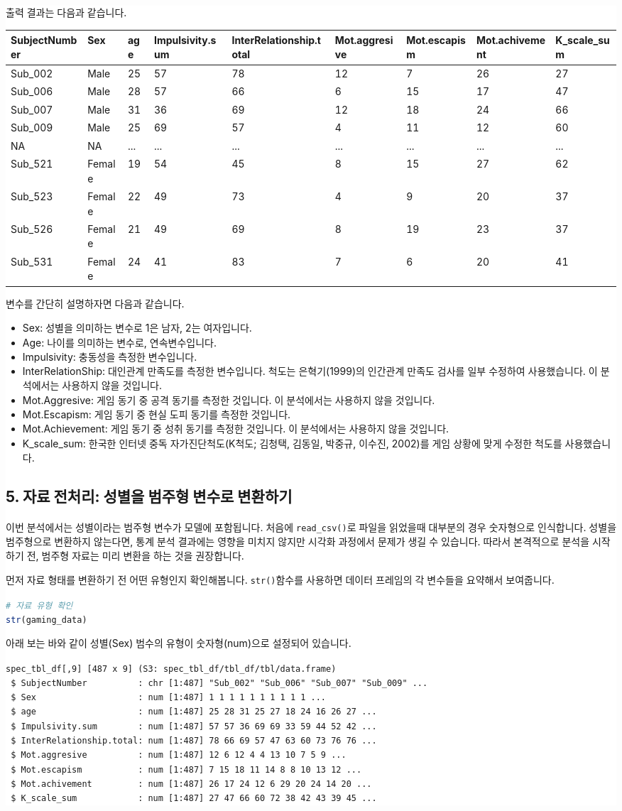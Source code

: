 출력 결과는 다음과 같습니다.

| SubjectNumber | Sex    | age  | Impulsivity.sum | InterRelationship.total | Mot.aggresive | Mot.escapism | Mot.achivement | K_scale_sum |
| :------------ | :----- | :--- | :-------------- | :---------------------- | :------------ | :----------- | :------------- | :---------- |
| Sub_002       | Male   | 25   | 57              | 78                      | 12            | 7            | 26             | 27          |
| Sub_006       | Male   | 28   | 57              | 66                      | 6             | 15           | 17             | 47          |
| Sub_007       | Male   | 31   | 36              | 69                      | 12            | 18           | 24             | 66          |
| Sub_009       | Male   | 25   | 69              | 57                      | 4             | 11           | 12             | 60          |
| NA            | NA     | ...  | ...             | ...                     | ...           | ...          | ...            | ...         |
| Sub_521       | Female | 19   | 54              | 45                      | 8             | 15           | 27             | 62          |
| Sub_523       | Female | 22   | 49              | 73                      | 4             | 9            | 20             | 37          |
| Sub_526       | Female | 21   | 49              | 69                      | 8             | 19           | 23             | 37          |
| Sub_531       | Female | 24   | 41              | 83                      | 7             | 6            | 20             | 41          |

변수를 간단히 설명하자면 다음과 같습니다.

- Sex: 성별을 의미하는 변수로 1은 남자, 2는 여자입니다.
- Age: 나이를 의미하는 변수로, 연속변수입니다.
- Impulsivity: 충동성을 측정한 변수입니다. 
- InterRelationShip: 대인관계 만족도를 측정한 변수입니다. 척도는 은혁기(1999)의 인간관계 만족도 검사를 일부 수정하여 사용했습니다. 이 분석에서는 사용하지 않을 것입니다.
- Mot.Aggresive: 게임 동기 중 공격 동기를 측정한 것입니다. 이 분석에서는 사용하지 않을 것입니다.
- Mot.Escapism: 게임 동기 중 현실 도피 동기를 측정한 것입니다.
- Mot.Achievement: 게임 동기 중 성취 동기를 측정한 것입니다. 이 분석에서는 사용하지 않을 것입니다.
- K_scale_sum: 한국한 인터넷 중독 자가진단척도(K척도; 김청택, 김동일, 박중규, 이수진, 2002)를 게임 상황에 맞게 수정한 척도를 사용했습니다.

## 5. 자료 전처리: 성별을 범주형 변수로 변환하기

이번 분석에서는 성별이라는 범주형 변수가 모델에 포함됩니다. 처음에 `read_csv()`로 파일을 읽었을때 대부분의 경우 숫자형으로 인식합니다. 성별을 범주형으로 변환하지 않는다면, 통계 분석 결과에는 영향을 미치지 않지만 시각화 과정에서 문제가 생길 수 있습니다. 따라서 본격적으로 분석을 시작하기 전, 범주형 자료는 미리 변환을 하는 것을 권장합니다.

먼저 자료 형태를 변환하기 전 어떤 유형인지 확인해봅니다. `str()`함수를 사용하면 데이터 프레임의 각 변수들을 요약해서 보여줍니다.

```R
# 자료 유형 확인
str(gaming_data)
```

아래 보는 바와 같이 성별(Sex) 범수의 유형이 숫자형(num)으로 설정되어 있습니다. 

```
spec_tbl_df[,9] [487 x 9] (S3: spec_tbl_df/tbl_df/tbl/data.frame)
 $ SubjectNumber          : chr [1:487] "Sub_002" "Sub_006" "Sub_007" "Sub_009" ...
 $ Sex                    : num [1:487] 1 1 1 1 1 1 1 1 1 1 ...
 $ age                    : num [1:487] 25 28 31 25 27 18 24 16 26 27 ...
 $ Impulsivity.sum        : num [1:487] 57 57 36 69 69 33 59 44 52 42 ...
 $ InterRelationship.total: num [1:487] 78 66 69 57 47 63 60 73 76 76 ...
 $ Mot.aggresive          : num [1:487] 12 6 12 4 4 13 10 7 5 9 ...
 $ Mot.escapism           : num [1:487] 7 15 18 11 14 8 8 10 13 12 ...
 $ Mot.achivement         : num [1:487] 26 17 24 12 6 29 20 24 14 20 ...
 $ K_scale_sum            : num [1:487] 27 47 66 60 72 38 42 43 39 45 ...
```
